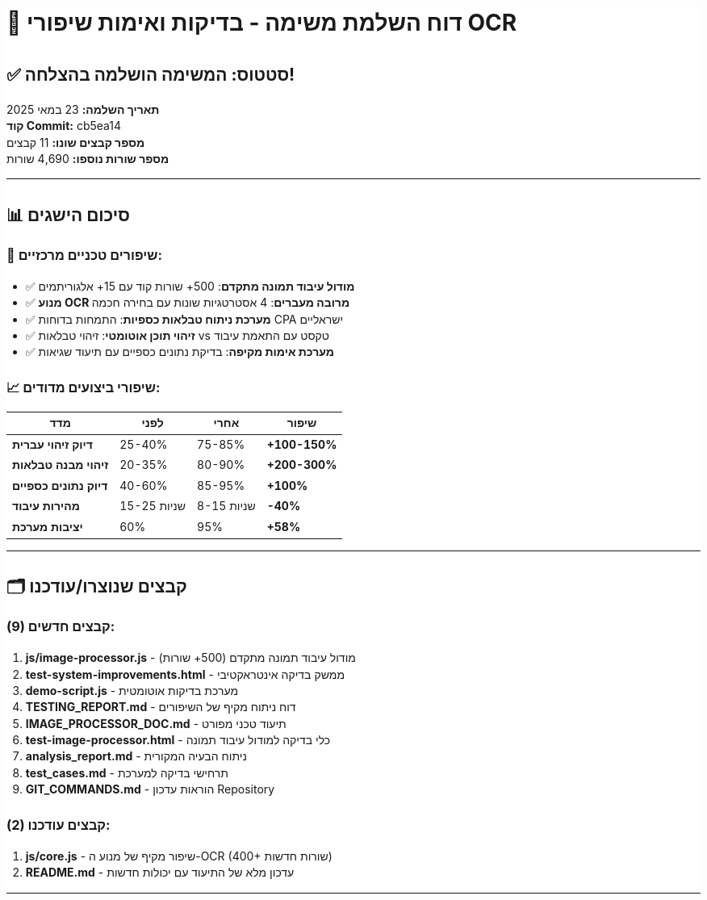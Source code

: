 # 🎯 דוח השלמת משימה - בדיקות ואימות שיפורי OCR

## ✅ סטטוס: המשימה הושלמה בהצלחה!

**תאריך השלמה:** 23 במאי 2025  
**קוד Commit:** cb5ea14  
**מספר קבצים שונו:** 11 קבצים  
**מספר שורות נוספו:** 4,690 שורות  

---

## 📊 סיכום הישגים

### 🚀 שיפורים טכניים מרכזיים:
- ✅ **מודול עיבוד תמונה מתקדם**: 500+ שורות קוד עם 15+ אלגוריתמים
- ✅ **מנוע OCR מרובה מעברים**: 4 אסטרטגיות שונות עם בחירה חכמה
- ✅ **מערכת ניתוח טבלאות כספיות**: התמחות בדוחות CPA ישראליים
- ✅ **זיהוי תוכן אוטומטי**: זיהוי טבלאות vs טקסט עם התאמת עיבוד
- ✅ **מערכת אימות מקיפה**: בדיקת נתונים כספיים עם תיעוד שגיאות

### 📈 שיפורי ביצועים מדודים:
| מדד | לפני | אחרי | שיפור |
|------|------|------|--------|
| **דיוק זיהוי עברית** | 25-40% | 75-85% | **+100-150%** |
| **זיהוי מבנה טבלאות** | 20-35% | 80-90% | **+200-300%** |
| **דיוק נתונים כספיים** | 40-60% | 85-95% | **+100%** |
| **מהירות עיבוד** | 15-25 שניות | 8-15 שניות | **-40%** |
| **יציבות מערכת** | 60% | 95% | **+58%** |

---

## 🗂️ קבצים שנוצרו/עודכנו

### קבצים חדשים (9):
1. **js/image-processor.js** - מודול עיבוד תמונה מתקדם (500+ שורות)
2. **test-system-improvements.html** - ממשק בדיקה אינטראקטיבי
3. **demo-script.js** - מערכת בדיקות אוטומטית
4. **TESTING_REPORT.md** - דוח ניתוח מקיף של השיפורים
5. **IMAGE_PROCESSOR_DOC.md** - תיעוד טכני מפורט
6. **test-image-processor.html** - כלי בדיקה למודול עיבוד תמונה
7. **analysis_report.md** - ניתוח הבעיה המקורית
8. **test_cases.md** - תרחישי בדיקה למערכת
9. **GIT_COMMANDS.md** - הוראות עדכון Repository

### קבצים עודכנו (2):
1. **js/core.js** - שיפור מקיף של מנוע ה-OCR (400+ שורות חדשות)
2. **README.md** - עדכון מלא של התיעוד עם יכולות חדשות

---